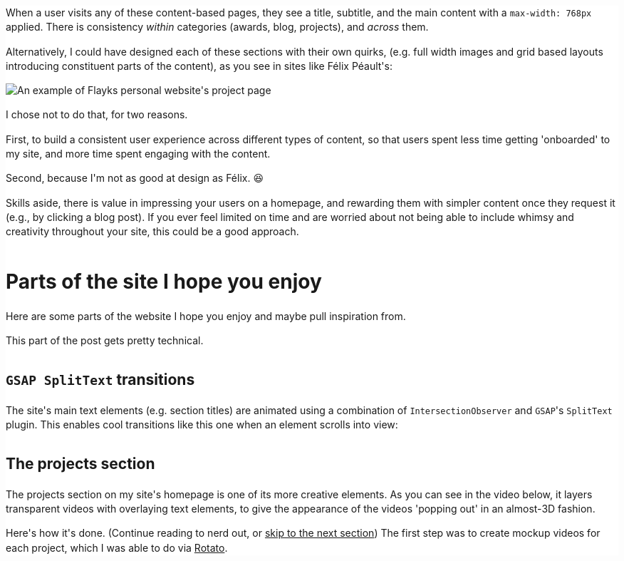 When a user visits any of these content-based pages, they see a title, subtitle, and the main content with a `max-width: 768px` applied. There is consistency *within* categories (awards, blog, projects), and *across* them.

Alternatively, I could have designed each of these sections with their own quirks, (e.g. full width images and grid based layouts introducing constituent parts of the content), as you see in sites like Félix Péault's:

<Image src="/images/post/this-site/flayks-project.png" alt="An example of Flayks personal website's project page" />

I chose not to do that, for two reasons.

First, to build a consistent user experience across different types of content, so that users spent less time getting 'onboarded' to my site, and more time spent engaging with the content.

Second, because I'm not as good at design as Félix. 😆

Skills aside, there is value in impressing your users on a homepage, and rewarding them with simpler content once they request it (e.g., by clicking a blog post). If you ever feel limited on time and are worried about not being able to include whimsy and creativity throughout your site, this could be a good approach.

# Parts of the site I hope you enjoy

Here are some parts of the website I hope you enjoy and maybe pull inspiration from.

<Info>
  
This part of the post gets pretty technical.

</Info>


## `GSAP SplitText` transitions

The site's main text elements (e.g. section titles) are animated using a combination of `IntersectionObserver` and `GSAP`'s `SplitText` plugin. This enables cool transitions like this one when an element scrolls into view:

<TransitionExample />

## The projects section

The projects section on my site's homepage is one of its more creative elements. As you can see in the video below, it layers transparent videos with overlaying text elements, to give the appearance of the videos 'popping out' in an almost-3D fashion.

<video controls muted preload="metadata" src="/images/post/this-site/projects.mp4" alt="A video showcasing my projects section. Each time you hover over a different project, a new mockup video of that project appears."></video>

Here's how it's done. (Continue reading to nerd out, or [skip to the next section](#noise)) The first step was to create mockup videos for each project, which I was able to do via [Rotato](https://www.rotato.app/). 
